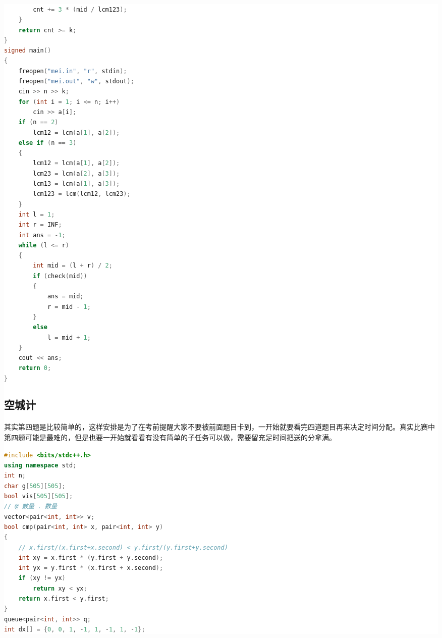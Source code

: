 ```cpp
		cnt += 3 * (mid / lcm123);
	}
	return cnt >= k;
}
signed main()
{
	freopen("mei.in", "r", stdin);
	freopen("mei.out", "w", stdout);
	cin >> n >> k;
	for (int i = 1; i <= n; i++)
		cin >> a[i];
	if (n == 2)
		lcm12 = lcm(a[1], a[2]);
	else if (n == 3)
	{
		lcm12 = lcm(a[1], a[2]);
		lcm23 = lcm(a[2], a[3]);
		lcm13 = lcm(a[1], a[3]);
		lcm123 = lcm(lcm12, lcm23);
	}
	int l = 1;
	int r = INF;
	int ans = -1;
	while (l <= r)
	{
		int mid = (l + r) / 2;
		if (check(mid))
		{
			ans = mid;
			r = mid - 1;
		}
		else
			l = mid + 1;
	}
	cout << ans;
	return 0;
}
```

## 空城计

其实第四题是比较简单的，这样安排是为了在考前提醒大家不要被前面题目卡到，一开始就要看完四道题目再来决定时间分配。真实比赛中第四题可能是最难的，但是也要一开始就看看有没有简单的子任务可以做，需要留充足时间把送的分拿满。

```cpp
#include <bits/stdc++.h>
using namespace std;
int n;
char g[505][505];
bool vis[505][505];
// @ 数量 . 数量
vector<pair<int, int>> v;
bool cmp(pair<int, int> x, pair<int, int> y)
{
	// x.first/(x.first+x.second) < y.first/(y.first+y.second)
	int xy = x.first * (y.first + y.second);
	int yx = y.first * (x.first + x.second);
	if (xy != yx)
		return xy < yx;
	return x.first < y.first;
}
queue<pair<int, int>> q;
int dx[] = {0, 0, 1, -1, 1, -1, 1, -1};
```